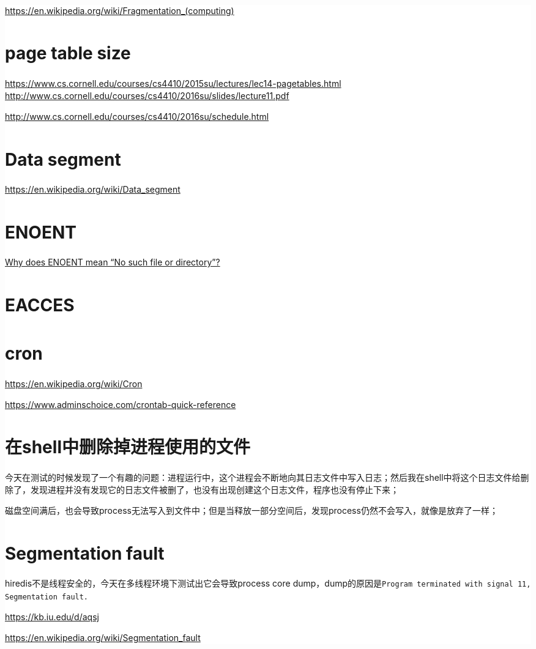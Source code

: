 <https://en.wikipedia.org/wiki/Fragmentation_(computing)>





# page table size

<https://www.cs.cornell.edu/courses/cs4410/2015su/lectures/lec14-pagetables.html>
http://www.cs.cornell.edu/courses/cs4410/2016su/slides/lecture11.pdf

http://www.cs.cornell.edu/courses/cs4410/2016su/schedule.html



# Data segment

<https://en.wikipedia.org/wiki/Data_segment>

# ENOENT


[Why does ENOENT mean “No such file or directory”?](https://stackoverflow.com/questions/19902828/why-does-enoent-mean-no-such-file-or-directory)


# EACCES


# cron

https://en.wikipedia.org/wiki/Cron


https://www.adminschoice.com/crontab-quick-reference

# 在shell中删除掉进程使用的文件

今天在测试的时候发现了一个有趣的问题：进程运行中，这个进程会不断地向其日志文件中写入日志；然后我在shell中将这个日志文件给删除了，发现进程并没有发现它的日志文件被删了，也没有出现创建这个日志文件，程序也没有停止下来；

磁盘空间满后，也会导致process无法写入到文件中；但是当释放一部分空间后，发现process仍然不会写入，就像是放弃了一样；

# Segmentation fault

hiredis不是线程安全的，今天在多线程环境下测试出它会导致process core dump，dump的原因是`Program terminated with signal 11, Segmentation fault.`

https://kb.iu.edu/d/aqsj

https://en.wikipedia.org/wiki/Segmentation_fault

